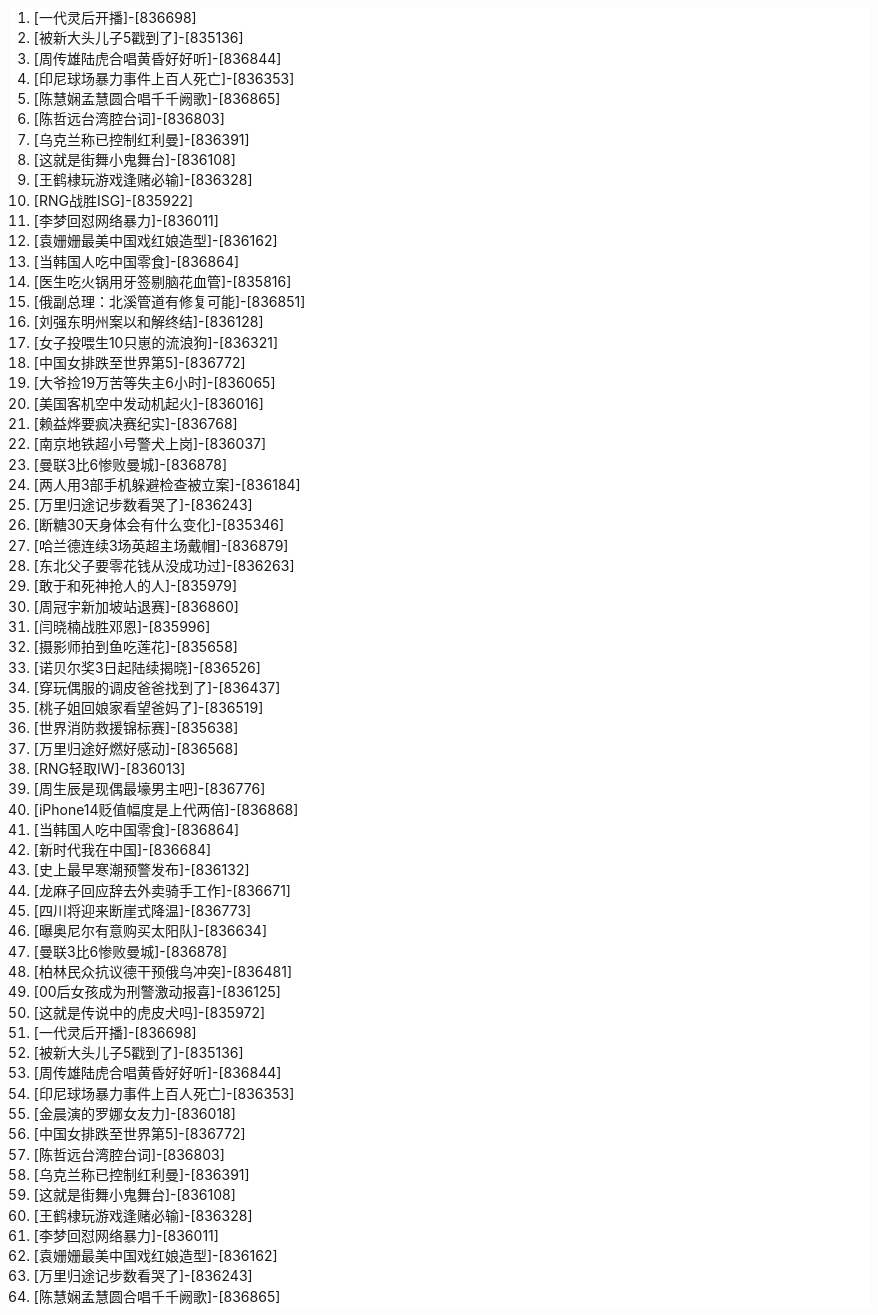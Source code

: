 1. [一代灵后开播]-[836698]
1. [被新大头儿子5戳到了]-[835136]
1. [周传雄陆虎合唱黄昏好好听]-[836844]
1. [印尼球场暴力事件上百人死亡]-[836353]
1. [陈慧娴孟慧圆合唱千千阙歌]-[836865]
1. [陈哲远台湾腔台词]-[836803]
1. [乌克兰称已控制红利曼]-[836391]
1. [这就是街舞小鬼舞台]-[836108]
1. [王鹤棣玩游戏逢赌必输]-[836328]
1. [RNG战胜ISG]-[835922]
1. [李梦回怼网络暴力]-[836011]
1. [袁姗姗最美中国戏红娘造型]-[836162]
1. [当韩国人吃中国零食]-[836864]
1. [医生吃火锅用牙签剔脑花血管]-[835816]
1. [俄副总理：北溪管道有修复可能]-[836851]
1. [刘强东明州案以和解终结]-[836128]
1. [女子投喂生10只崽的流浪狗]-[836321]
1. [中国女排跌至世界第5]-[836772]
1. [大爷捡19万苦等失主6小时]-[836065]
1. [美国客机空中发动机起火]-[836016]
1. [赖益烨要疯决赛纪实]-[836768]
1. [南京地铁超小号警犬上岗]-[836037]
1. [曼联3比6惨败曼城]-[836878]
1. [两人用3部手机躲避检查被立案]-[836184]
1. [万里归途记步数看哭了]-[836243]
1. [断糖30天身体会有什么变化]-[835346]
1. [哈兰德连续3场英超主场戴帽]-[836879]
1. [东北父子要零花钱从没成功过]-[836263]
1. [敢于和死神抢人的人]-[835979]
1. [周冠宇新加坡站退赛]-[836860]
1. [闫晓楠战胜邓恩]-[835996]
1. [摄影师拍到鱼吃莲花]-[835658]
1. [诺贝尔奖3日起陆续揭晓]-[836526]
1. [穿玩偶服的调皮爸爸找到了]-[836437]
1. [桃子姐回娘家看望爸妈了]-[836519]
1. [世界消防救援锦标赛]-[835638]
1. [万里归途好燃好感动]-[836568]
1. [RNG轻取IW]-[836013]
1. [周生辰是现偶最壕男主吧]-[836776]
1. [iPhone14贬值幅度是上代两倍]-[836868]
1. [当韩国人吃中国零食]-[836864]
1. [新时代我在中国]-[836684]
1. [史上最早寒潮预警发布]-[836132]
1. [龙麻子回应辞去外卖骑手工作]-[836671]
1. [四川将迎来断崖式降温]-[836773]
1. [曝奥尼尔有意购买太阳队]-[836634]
1. [曼联3比6惨败曼城]-[836878]
1. [柏林民众抗议德干预俄乌冲突]-[836481]
1. [00后女孩成为刑警激动报喜]-[836125]
1. [这就是传说中的虎皮犬吗]-[835972]
1. [一代灵后开播]-[836698]
1. [被新大头儿子5戳到了]-[835136]
1. [周传雄陆虎合唱黄昏好好听]-[836844]
1. [印尼球场暴力事件上百人死亡]-[836353]
1. [金晨演的罗娜女友力]-[836018]
1. [中国女排跌至世界第5]-[836772]
1. [陈哲远台湾腔台词]-[836803]
1. [乌克兰称已控制红利曼]-[836391]
1. [这就是街舞小鬼舞台]-[836108]
1. [王鹤棣玩游戏逢赌必输]-[836328]
1. [李梦回怼网络暴力]-[836011]
1. [袁姗姗最美中国戏红娘造型]-[836162]
1. [万里归途记步数看哭了]-[836243]
1. [陈慧娴孟慧圆合唱千千阙歌]-[836865]
